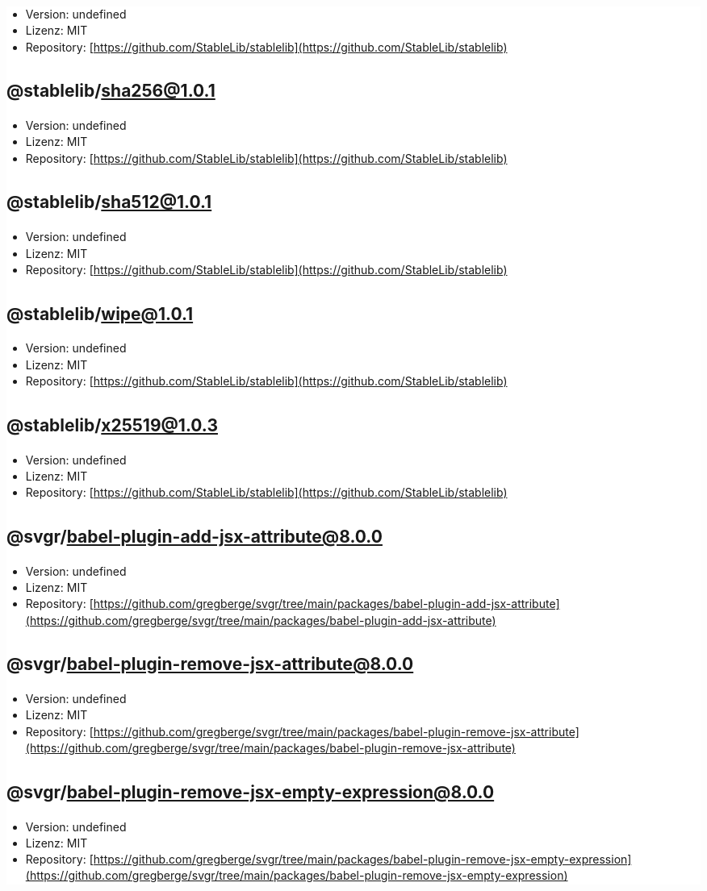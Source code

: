  - Version: undefined
 - Lizenz: MIT
 - Repository: [https://github.com/StableLib/stablelib](https://github.com/StableLib/stablelib)

## @stablelib/sha256@1.0.1

 - Version: undefined
 - Lizenz: MIT
 - Repository: [https://github.com/StableLib/stablelib](https://github.com/StableLib/stablelib)

## @stablelib/sha512@1.0.1

 - Version: undefined
 - Lizenz: MIT
 - Repository: [https://github.com/StableLib/stablelib](https://github.com/StableLib/stablelib)

## @stablelib/wipe@1.0.1

 - Version: undefined
 - Lizenz: MIT
 - Repository: [https://github.com/StableLib/stablelib](https://github.com/StableLib/stablelib)

## @stablelib/x25519@1.0.3

 - Version: undefined
 - Lizenz: MIT
 - Repository: [https://github.com/StableLib/stablelib](https://github.com/StableLib/stablelib)

## @svgr/babel-plugin-add-jsx-attribute@8.0.0

 - Version: undefined
 - Lizenz: MIT
 - Repository: [https://github.com/gregberge/svgr/tree/main/packages/babel-plugin-add-jsx-attribute](https://github.com/gregberge/svgr/tree/main/packages/babel-plugin-add-jsx-attribute)

## @svgr/babel-plugin-remove-jsx-attribute@8.0.0

 - Version: undefined
 - Lizenz: MIT
 - Repository: [https://github.com/gregberge/svgr/tree/main/packages/babel-plugin-remove-jsx-attribute](https://github.com/gregberge/svgr/tree/main/packages/babel-plugin-remove-jsx-attribute)

## @svgr/babel-plugin-remove-jsx-empty-expression@8.0.0

 - Version: undefined
 - Lizenz: MIT
 - Repository: [https://github.com/gregberge/svgr/tree/main/packages/babel-plugin-remove-jsx-empty-expression](https://github.com/gregberge/svgr/tree/main/packages/babel-plugin-remove-jsx-empty-expression)
